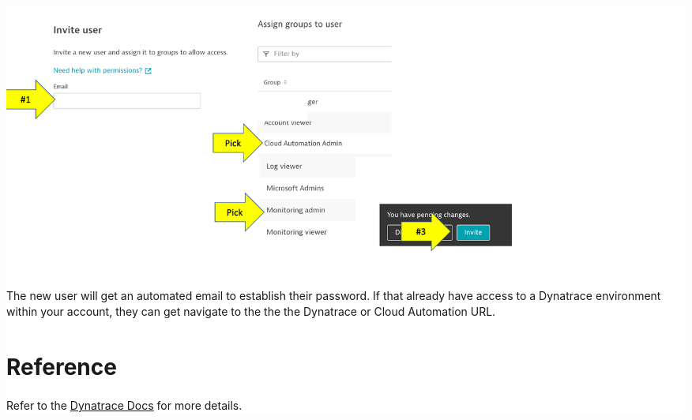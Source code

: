 <img src="images/admin-2.png" width="75%" height="75%">

The new user will get an automated email to establish their password.  If that already have access to a Dynatrace environment within your account, they can get navigate to the the the Dynatrace or Cloud Automation URL. 

# Reference

Refer to the [Dynatrace Docs](https://www.dynatrace.com/support/help/how-to-use-dynatrace/user-management-and-sso/manage-groups-and-permissions) for more details.